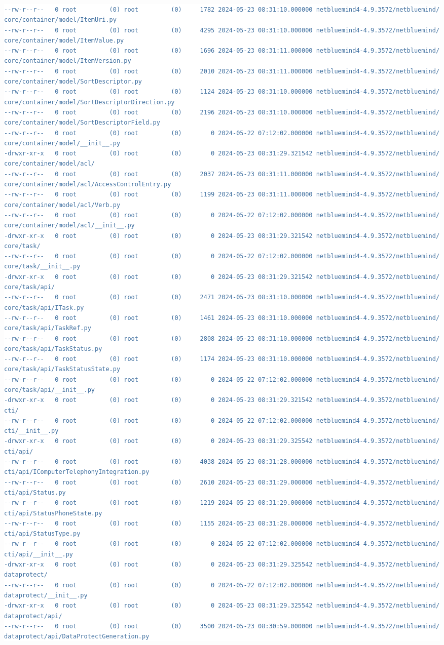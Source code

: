 ```diff
--rw-r--r--   0 root         (0) root         (0)     1782 2024-05-23 08:31:10.000000 netbluemind4-4.9.3572/netbluemind/core/container/model/ItemUri.py
--rw-r--r--   0 root         (0) root         (0)     4295 2024-05-23 08:31:10.000000 netbluemind4-4.9.3572/netbluemind/core/container/model/ItemValue.py
--rw-r--r--   0 root         (0) root         (0)     1696 2024-05-23 08:31:11.000000 netbluemind4-4.9.3572/netbluemind/core/container/model/ItemVersion.py
--rw-r--r--   0 root         (0) root         (0)     2010 2024-05-23 08:31:11.000000 netbluemind4-4.9.3572/netbluemind/core/container/model/SortDescriptor.py
--rw-r--r--   0 root         (0) root         (0)     1124 2024-05-23 08:31:10.000000 netbluemind4-4.9.3572/netbluemind/core/container/model/SortDescriptorDirection.py
--rw-r--r--   0 root         (0) root         (0)     2196 2024-05-23 08:31:10.000000 netbluemind4-4.9.3572/netbluemind/core/container/model/SortDescriptorField.py
--rw-r--r--   0 root         (0) root         (0)        0 2024-05-22 07:12:02.000000 netbluemind4-4.9.3572/netbluemind/core/container/model/__init__.py
-drwxr-xr-x   0 root         (0) root         (0)        0 2024-05-23 08:31:29.321542 netbluemind4-4.9.3572/netbluemind/core/container/model/acl/
--rw-r--r--   0 root         (0) root         (0)     2037 2024-05-23 08:31:11.000000 netbluemind4-4.9.3572/netbluemind/core/container/model/acl/AccessControlEntry.py
--rw-r--r--   0 root         (0) root         (0)     1199 2024-05-23 08:31:11.000000 netbluemind4-4.9.3572/netbluemind/core/container/model/acl/Verb.py
--rw-r--r--   0 root         (0) root         (0)        0 2024-05-22 07:12:02.000000 netbluemind4-4.9.3572/netbluemind/core/container/model/acl/__init__.py
-drwxr-xr-x   0 root         (0) root         (0)        0 2024-05-23 08:31:29.321542 netbluemind4-4.9.3572/netbluemind/core/task/
--rw-r--r--   0 root         (0) root         (0)        0 2024-05-22 07:12:02.000000 netbluemind4-4.9.3572/netbluemind/core/task/__init__.py
-drwxr-xr-x   0 root         (0) root         (0)        0 2024-05-23 08:31:29.321542 netbluemind4-4.9.3572/netbluemind/core/task/api/
--rw-r--r--   0 root         (0) root         (0)     2471 2024-05-23 08:31:10.000000 netbluemind4-4.9.3572/netbluemind/core/task/api/ITask.py
--rw-r--r--   0 root         (0) root         (0)     1461 2024-05-23 08:31:10.000000 netbluemind4-4.9.3572/netbluemind/core/task/api/TaskRef.py
--rw-r--r--   0 root         (0) root         (0)     2808 2024-05-23 08:31:10.000000 netbluemind4-4.9.3572/netbluemind/core/task/api/TaskStatus.py
--rw-r--r--   0 root         (0) root         (0)     1174 2024-05-23 08:31:10.000000 netbluemind4-4.9.3572/netbluemind/core/task/api/TaskStatusState.py
--rw-r--r--   0 root         (0) root         (0)        0 2024-05-22 07:12:02.000000 netbluemind4-4.9.3572/netbluemind/core/task/api/__init__.py
-drwxr-xr-x   0 root         (0) root         (0)        0 2024-05-23 08:31:29.321542 netbluemind4-4.9.3572/netbluemind/cti/
--rw-r--r--   0 root         (0) root         (0)        0 2024-05-22 07:12:02.000000 netbluemind4-4.9.3572/netbluemind/cti/__init__.py
-drwxr-xr-x   0 root         (0) root         (0)        0 2024-05-23 08:31:29.325542 netbluemind4-4.9.3572/netbluemind/cti/api/
--rw-r--r--   0 root         (0) root         (0)     4038 2024-05-23 08:31:28.000000 netbluemind4-4.9.3572/netbluemind/cti/api/IComputerTelephonyIntegration.py
--rw-r--r--   0 root         (0) root         (0)     2610 2024-05-23 08:31:29.000000 netbluemind4-4.9.3572/netbluemind/cti/api/Status.py
--rw-r--r--   0 root         (0) root         (0)     1219 2024-05-23 08:31:29.000000 netbluemind4-4.9.3572/netbluemind/cti/api/StatusPhoneState.py
--rw-r--r--   0 root         (0) root         (0)     1155 2024-05-23 08:31:28.000000 netbluemind4-4.9.3572/netbluemind/cti/api/StatusType.py
--rw-r--r--   0 root         (0) root         (0)        0 2024-05-22 07:12:02.000000 netbluemind4-4.9.3572/netbluemind/cti/api/__init__.py
-drwxr-xr-x   0 root         (0) root         (0)        0 2024-05-23 08:31:29.325542 netbluemind4-4.9.3572/netbluemind/dataprotect/
--rw-r--r--   0 root         (0) root         (0)        0 2024-05-22 07:12:02.000000 netbluemind4-4.9.3572/netbluemind/dataprotect/__init__.py
-drwxr-xr-x   0 root         (0) root         (0)        0 2024-05-23 08:31:29.325542 netbluemind4-4.9.3572/netbluemind/dataprotect/api/
--rw-r--r--   0 root         (0) root         (0)     3500 2024-05-23 08:30:59.000000 netbluemind4-4.9.3572/netbluemind/dataprotect/api/DataProtectGeneration.py
```
